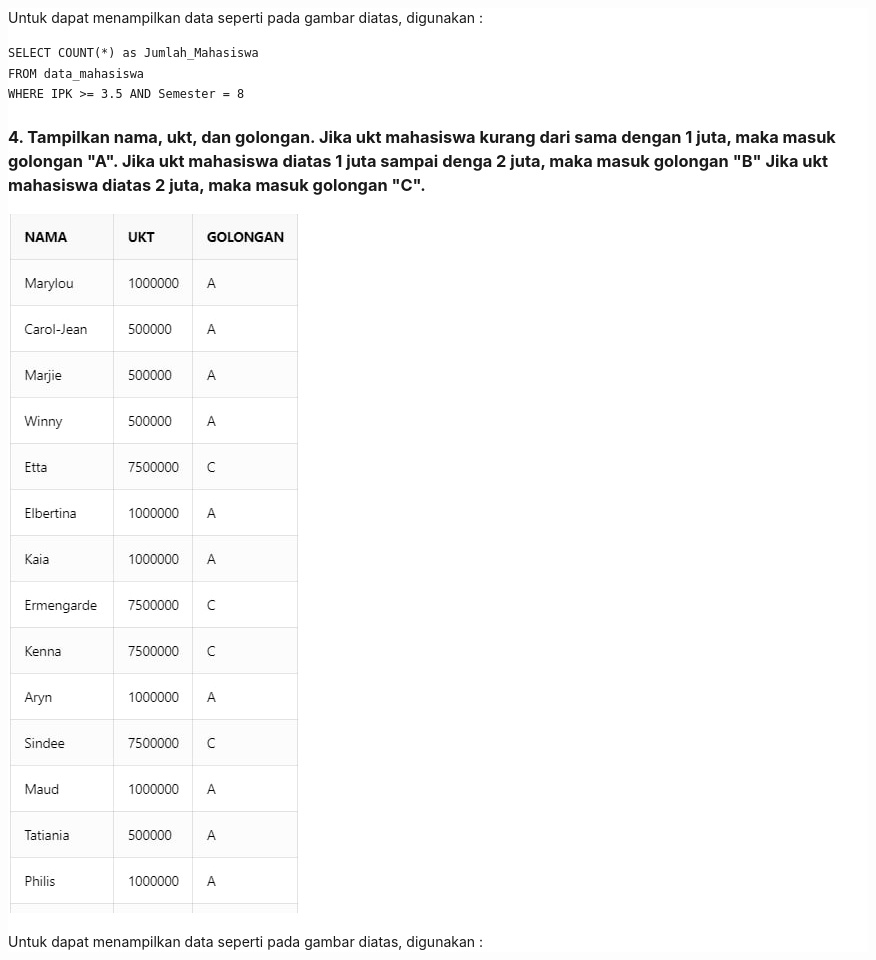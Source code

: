 Untuk dapat menampilkan data seperti pada gambar diatas, digunakan :

```
SELECT COUNT(*) as Jumlah_Mahasiswa  
FROM data_mahasiswa  
WHERE IPK >= 3.5 AND Semester = 8
```

### 4. Tampilkan nama, ukt, dan golongan. Jika ukt mahasiswa kurang dari sama dengan 1 juta, maka masuk golongan "A". Jika ukt mahasiswa diatas 1 juta sampai denga 2 juta, maka masuk golongan "B" Jika ukt mahasiswa diatas 2 juta, maka masuk golongan "C".

![App Screenshot](https://github.com/katarinainezita/Katarina-Inezita-Prambudi_Tugas1MCI/blob/main/Screenshoot/SQL_4.jpg)

Untuk dapat menampilkan data seperti pada gambar diatas, digunakan :
